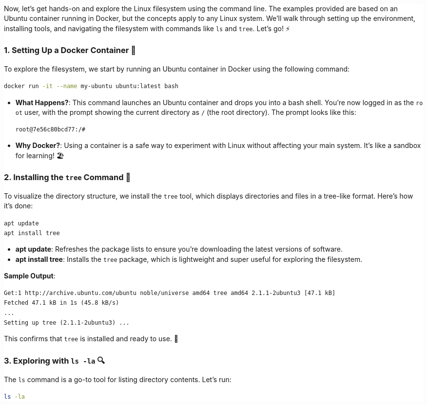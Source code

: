 Now, let’s get hands-on and explore the Linux filesystem using the command line. The examples provided are based on an Ubuntu container running in Docker, but the concepts apply to any Linux system. We’ll walk through setting up the environment, installing tools, and navigating the filesystem with commands like `ls` and `tree`. Let’s go! ⚡

### 1. Setting Up a Docker Container 🐳

To explore the filesystem, we start by running an Ubuntu container in Docker using the following command:

```bash
docker run -it --name my-ubuntu ubuntu:latest bash
```

- **What Happens?**: This command launches an Ubuntu container and drops you into a bash shell. You’re now logged in as the `root` user, with the prompt showing the current directory as `/` (the root directory). The prompt looks like this:

  ```
  root@7e56c80bcd77:/#
  ```
- **Why Docker?**: Using a container is a safe way to experiment with Linux without affecting your main system. It’s like a sandbox for learning! 🏖️

### 2. Installing the `tree` Command 🌴

To visualize the directory structure, we install the `tree` tool, which displays directories and files in a tree-like format. Here’s how it’s done:

```bash
apt update
apt install tree
```

- **apt update**: Refreshes the package lists to ensure you’re downloading the latest versions of software.
- **apt install tree**: Installs the `tree` package, which is lightweight and super useful for exploring the filesystem.

**Sample Output**:

```
Get:1 http://archive.ubuntu.com/ubuntu noble/universe amd64 tree amd64 2.1.1-2ubuntu3 [47.1 kB]
Fetched 47.1 kB in 1s (45.8 kB/s)
...
Setting up tree (2.1.1-2ubuntu3) ...
```

This confirms that `tree` is installed and ready to use. 🎉

### 3. Exploring with `ls -la` 🔍

The `ls` command is a go-to tool for listing directory contents. Let’s run:

```bash
ls -la
```

